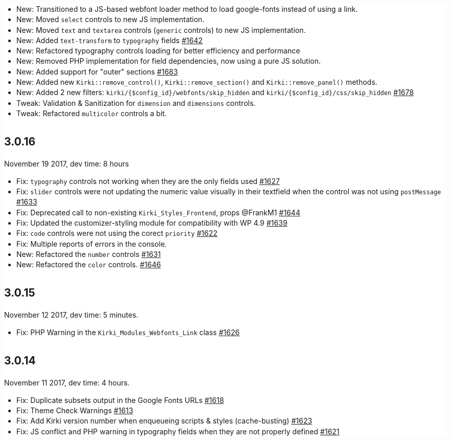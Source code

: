 - New: Transitioned to a JS-based webfont loader method to load google-fonts instead of using a link.
- New: Moved `select` controls to new JS implementation.
- New: Moved `text` and `textarea` controls (`generic` controls) to new JS implementation.
- New: Added `text-transform` to `typography` fields [#1642](https://github.com/aristath/kirki/issues/1642)
- New: Refactored typography controls loading for better efficiency and performance
- New: Removed PHP implementation for field dependencies, now using a pure JS solution.
- New: Added support for "outer" sections [#1683](https://github.com/aristath/kirki/issues/1683)
- New: Added new `Kirki::remove_control()`, `Kirki::remove_section()` and `Kirki::remove_panel()` methods.
- New: Added 2 new filters: `kirki/{$config_id}/webfonts/skip_hidden` and `kirki/{$config_id}/css/skip_hidden` [#1678](https://github.com/aristath/kirki/issues/1678)
- Tweak: Validation & Sanitization for `dimension` and `dimensions` controls.
- Tweak: Refactored `multicolor` controls a bit.

## 3.0.16

November 19 2017, dev time: 8 hours

- Fix: `typography` controls not working when they are the only fields used [#1627](https://github.com/aristath/kirki/issues/1627)
- Fix: `slider` controls were not updating the numeric value visually in their textfield when the control was not using `postMessage` [#1633](https://github.com/aristath/kirki/issues/1627)
- Fix: Deprecated call to non-existing `Kirki_Styles_Frontend`, props @FrankM1 [#1644](https://github.com/aristath/kirki/issues/1644)
- Fix: Updated the customizer-styling module for compatibility with WP 4.9 [#1639](https://github.com/aristath/kirki/issues/1639)
- Fix: `code` controls were not using the corect `priority` [#1622](https://github.com/aristath/kirki/issues/1622)
- Fix: Multiple reports of errors in the console.
- New: Refactored the `number` controls [#1631](https://github.com/aristath/kirki/issues/1627)
- New: Refactored the `color` controls. [#1646](https://github.com/aristath/kirki/issues/1646)

## 3.0.15

November 12 2017, dev time: 5 minutes.

- Fix: PHP Warning in the `Kirki_Modules_Webfonts_Link` class [#1626](https://github.com/aristath/kirki/issues/1626)

## 3.0.14

November 11 2017, dev time: 4 hours.

- Fix: Duplicate subsets output in the Google Fonts URLs [#1618](https://github.com/aristath/kirki/issues/1618)
- Fix: Theme Check Warnings [#1613](https://github.com/aristath/kirki/issues/1613)
- Fix: Add Kirki version number when enqueueing scripts & styles (cache-busting) [#1623](https://github.com/aristath/kirki/issues/1623)
- Fix: JS conflict and PHP warning in typography fields when they are not properly defined [#1621](https://github.com/aristath/kirki/issues/1621)
